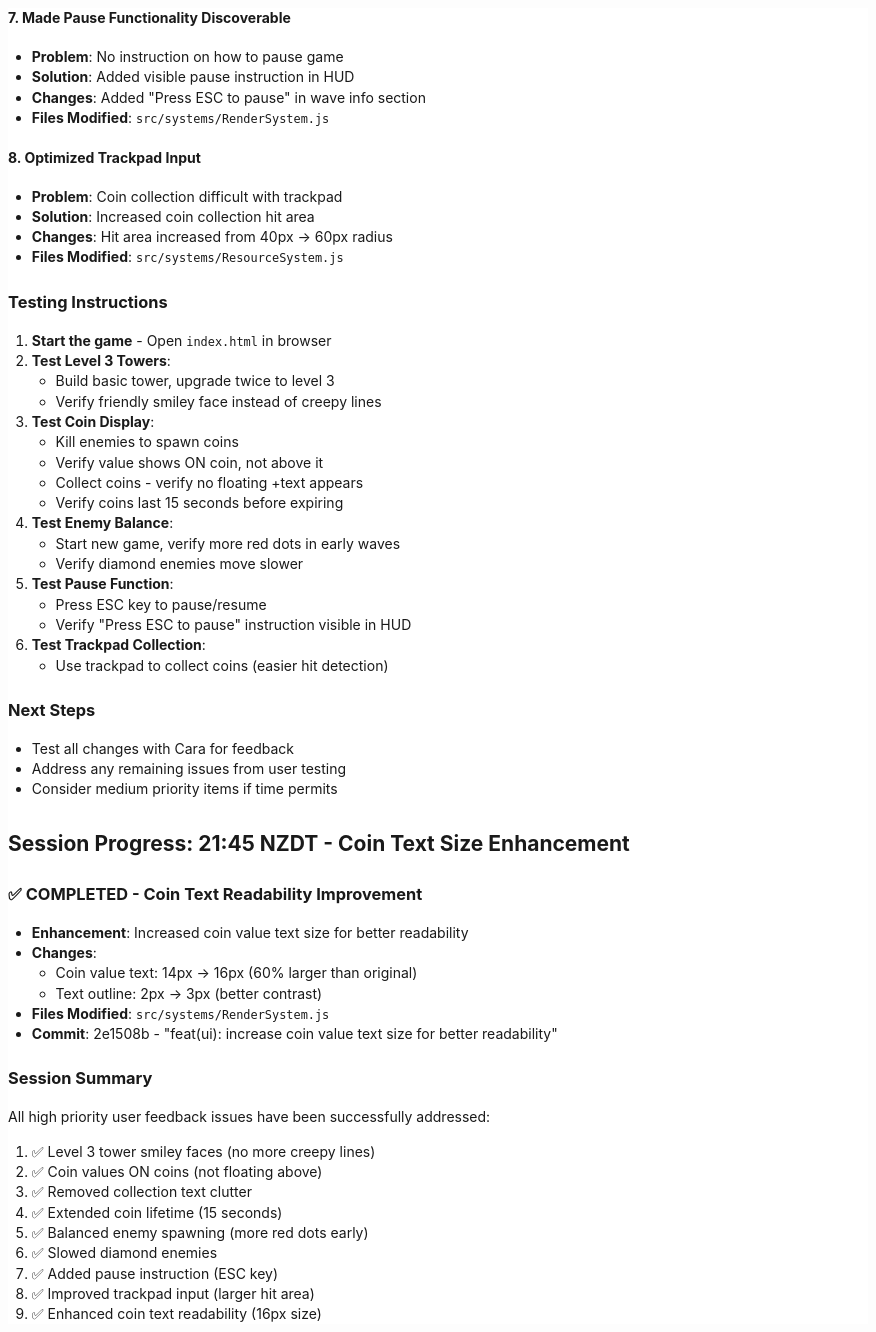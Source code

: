 #### 7. Made Pause Functionality Discoverable
- **Problem**: No instruction on how to pause game
- **Solution**: Added visible pause instruction in HUD
- **Changes**: Added "Press ESC to pause" in wave info section
- **Files Modified**: `src/systems/RenderSystem.js`

#### 8. Optimized Trackpad Input
- **Problem**: Coin collection difficult with trackpad
- **Solution**: Increased coin collection hit area
- **Changes**: Hit area increased from 40px → 60px radius
- **Files Modified**: `src/systems/ResourceSystem.js`

### Testing Instructions
1. **Start the game** - Open `index.html` in browser
2. **Test Level 3 Towers**: 
   - Build basic tower, upgrade twice to level 3
   - Verify friendly smiley face instead of creepy lines
3. **Test Coin Display**:
   - Kill enemies to spawn coins
   - Verify value shows ON coin, not above it
   - Collect coins - verify no floating +text appears
   - Verify coins last 15 seconds before expiring
4. **Test Enemy Balance**:
   - Start new game, verify more red dots in early waves
   - Verify diamond enemies move slower
5. **Test Pause Function**:
   - Press ESC key to pause/resume
   - Verify "Press ESC to pause" instruction visible in HUD
6. **Test Trackpad Collection**:
   - Use trackpad to collect coins (easier hit detection)

### Next Steps
- Test all changes with Cara for feedback
- Address any remaining issues from user testing
- Consider medium priority items if time permits

## Session Progress: 21:45 NZDT - Coin Text Size Enhancement

### ✅ COMPLETED - Coin Text Readability Improvement
- **Enhancement**: Increased coin value text size for better readability
- **Changes**:
  - Coin value text: 14px → 16px (60% larger than original)
  - Text outline: 2px → 3px (better contrast)
- **Files Modified**: `src/systems/RenderSystem.js`
- **Commit**: 2e1508b - "feat(ui): increase coin value text size for better readability"

### Session Summary
All high priority user feedback issues have been successfully addressed:
1. ✅ Level 3 tower smiley faces (no more creepy lines)
2. ✅ Coin values ON coins (not floating above)
3. ✅ Removed collection text clutter
4. ✅ Extended coin lifetime (15 seconds)
5. ✅ Balanced enemy spawning (more red dots early)
6. ✅ Slowed diamond enemies
7. ✅ Added pause instruction (ESC key)
8. ✅ Improved trackpad input (larger hit area)
9. ✅ Enhanced coin text readability (16px size)
